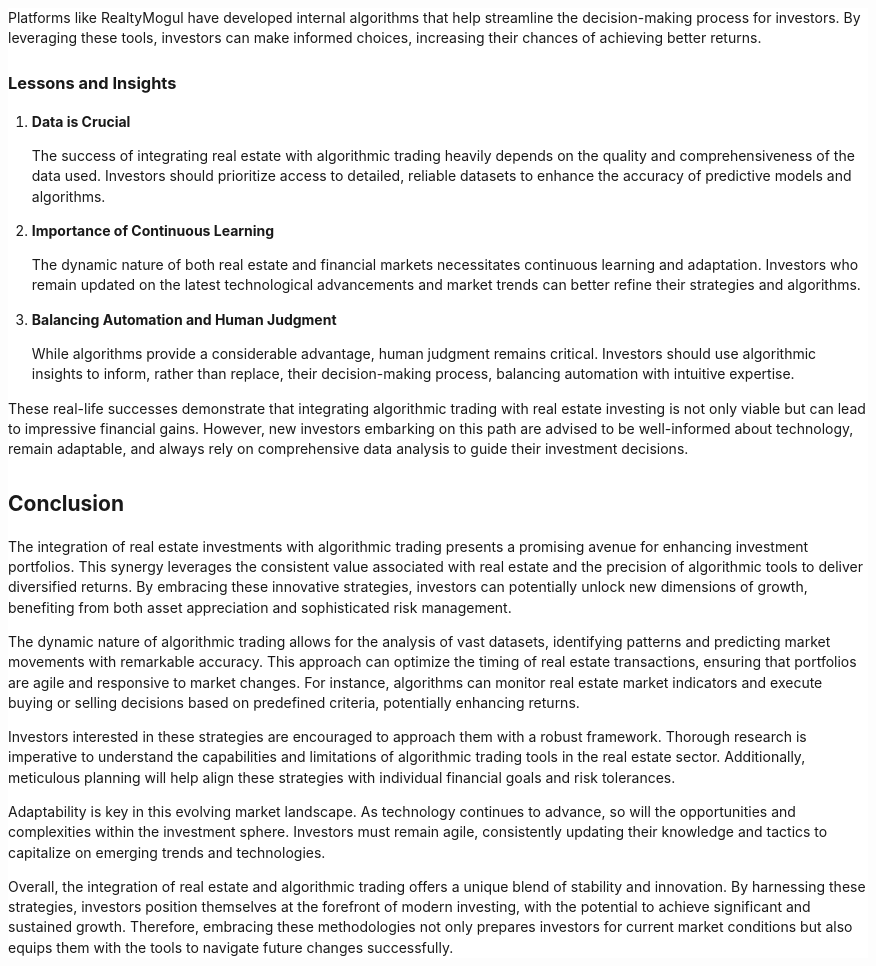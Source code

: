    Platforms like RealtyMogul have developed internal algorithms that help streamline the decision-making process for investors. By leveraging these tools, investors can make informed choices, increasing their chances of achieving better returns.

### Lessons and Insights

1. **Data is Crucial**

   The success of integrating real estate with algorithmic trading heavily depends on the quality and comprehensiveness of the data used. Investors should prioritize access to detailed, reliable datasets to enhance the accuracy of predictive models and algorithms.

2. **Importance of Continuous Learning**

   The dynamic nature of both real estate and financial markets necessitates continuous learning and adaptation. Investors who remain updated on the latest technological advancements and market trends can better refine their strategies and algorithms.

3. **Balancing Automation and Human Judgment**

   While algorithms provide a considerable advantage, human judgment remains critical. Investors should use algorithmic insights to inform, rather than replace, their decision-making process, balancing automation with intuitive expertise.

These real-life successes demonstrate that integrating algorithmic trading with real estate investing is not only viable but can lead to impressive financial gains. However, new investors embarking on this path are advised to be well-informed about technology, remain adaptable, and always rely on comprehensive data analysis to guide their investment decisions.

## Conclusion

The integration of real estate investments with algorithmic trading presents a promising avenue for enhancing investment portfolios. This synergy leverages the consistent value associated with real estate and the precision of algorithmic tools to deliver diversified returns. By embracing these innovative strategies, investors can potentially unlock new dimensions of growth, benefiting from both asset appreciation and sophisticated risk management.

The dynamic nature of algorithmic trading allows for the analysis of vast datasets, identifying patterns and predicting market movements with remarkable accuracy. This approach can optimize the timing of real estate transactions, ensuring that portfolios are agile and responsive to market changes. For instance, algorithms can monitor real estate market indicators and execute buying or selling decisions based on predefined criteria, potentially enhancing returns.

Investors interested in these strategies are encouraged to approach them with a robust framework. Thorough research is imperative to understand the capabilities and limitations of algorithmic trading tools in the real estate sector. Additionally, meticulous planning will help align these strategies with individual financial goals and risk tolerances.

Adaptability is key in this evolving market landscape. As technology continues to advance, so will the opportunities and complexities within the investment sphere. Investors must remain agile, consistently updating their knowledge and tactics to capitalize on emerging trends and technologies.

Overall, the integration of real estate and algorithmic trading offers a unique blend of stability and innovation. By harnessing these strategies, investors position themselves at the forefront of modern investing, with the potential to achieve significant and sustained growth. Therefore, embracing these methodologies not only prepares investors for current market conditions but also equips them with the tools to navigate future changes successfully.
